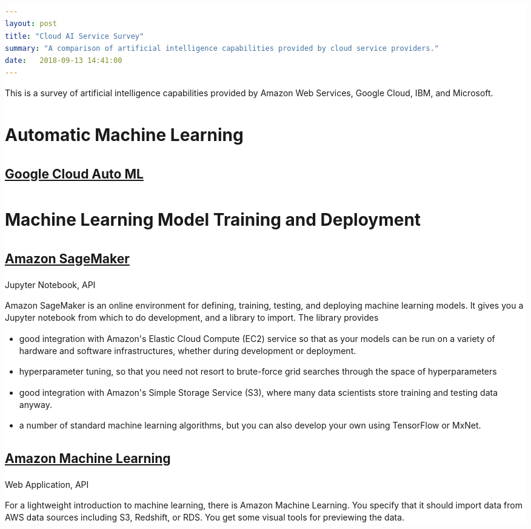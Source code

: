 ```yaml
---
layout: post
title: "Cloud AI Service Survey"
summary: "A comparison of artificial intelligence capabilities provided by cloud service providers."
date:   2018-09-13 14:41:00
---
```


This is a survey of artificial intelligence capabilities provided by Amazon
Web Services, Google Cloud, IBM, and Microsoft.

# Automatic Machine Learning

## [Google Cloud Auto ML](https://cloud.google.com/automl/)

# Machine Learning Model Training and Deployment

## [Amazon SageMaker](https://aws.amazon.com/sagemaker/?nc2=h_a1)

Jupyter Notebook, API

Amazon SageMaker is an online environment for defining, training, testing, and
deploying machine learning models. It gives you a Jupyter notebook from which
to do development, and a library to import. The library provides 

* good integration with Amazon's Elastic Cloud Compute (EC2) service so that as
  your models can be run on a variety of hardware and software infrastructures,
  whether during development or deployment. 
  
* hyperparameter tuning, so that you need not resort to brute-force grid
  searches through the space of hyperparameters
  
* good integration with Amazon's Simple Storage Service (S3), where many data
  scientists store training and testing data anyway.
  
* a number of standard machine learning algorithms, but you can also develop
  your own using TensorFlow or MxNet.

## [Amazon Machine Learning](https://aws.amazon.com/aml/?nc2=h_m1)

Web Application, API

For a lightweight introduction to machine learning, there is Amazon Machine
Learning. You specify that it should import data from AWS data sources
including S3, Redshift, or RDS. You get some visual tools for previewing the
data.
